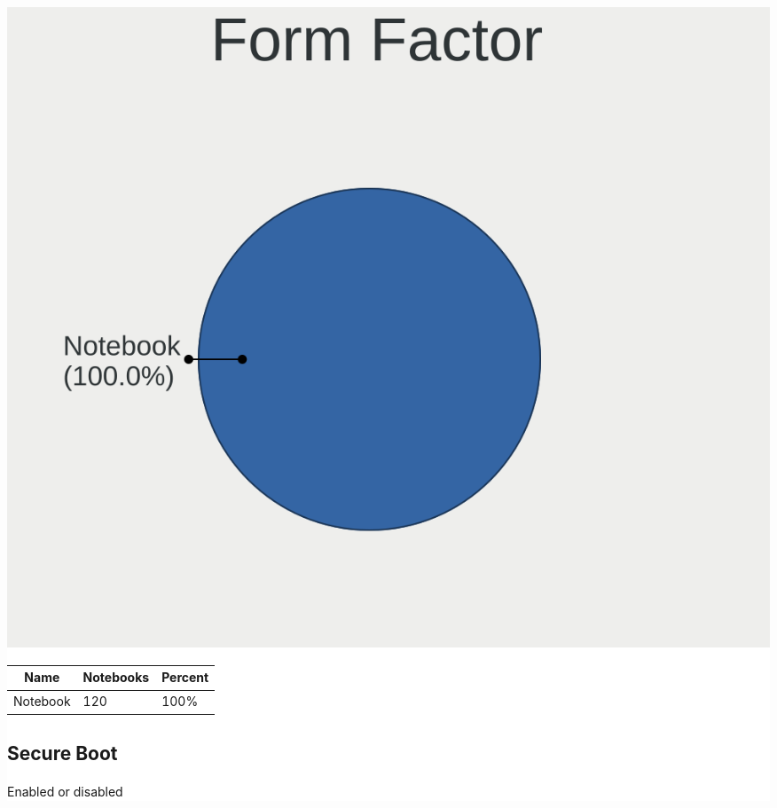 ![Form Factor](./images/pie_chart/node_formfactor.svg)


| Name     | Notebooks | Percent |
|----------|-----------|---------|
| Notebook | 120       | 100%    |

Secure Boot
-----------

Enabled or disabled
